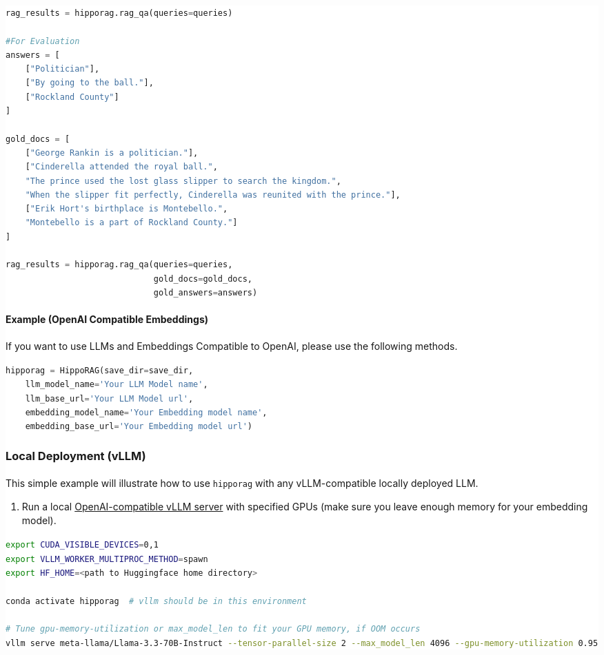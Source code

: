 ```python
rag_results = hipporag.rag_qa(queries=queries)

#For Evaluation
answers = [
    ["Politician"],
    ["By going to the ball."],
    ["Rockland County"]
]

gold_docs = [
    ["George Rankin is a politician."],
    ["Cinderella attended the royal ball.",
    "The prince used the lost glass slipper to search the kingdom.",
    "When the slipper fit perfectly, Cinderella was reunited with the prince."],
    ["Erik Hort's birthplace is Montebello.",
    "Montebello is a part of Rockland County."]
]

rag_results = hipporag.rag_qa(queries=queries, 
                              gold_docs=gold_docs,
                              gold_answers=answers)
```

#### Example (OpenAI Compatible Embeddings)

If you want to use LLMs and Embeddings Compatible to OpenAI, please use the following methods.</p>
    
```python
hipporag = HippoRAG(save_dir=save_dir, 
    llm_model_name='Your LLM Model name',
    llm_base_url='Your LLM Model url',
    embedding_model_name='Your Embedding model name',  
    embedding_base_url='Your Embedding model url')
```

### Local Deployment (vLLM)

This simple example will illustrate how to use `hipporag` with any vLLM-compatible locally deployed LLM.

1. Run a local [OpenAI-compatible vLLM server](https://docs.vllm.ai/en/latest/getting_started/quickstart.html#quickstart-online) with specified GPUs (make sure you leave enough memory for your embedding model).

```sh
export CUDA_VISIBLE_DEVICES=0,1
export VLLM_WORKER_MULTIPROC_METHOD=spawn
export HF_HOME=<path to Huggingface home directory>

conda activate hipporag  # vllm should be in this environment

# Tune gpu-memory-utilization or max_model_len to fit your GPU memory, if OOM occurs
vllm serve meta-llama/Llama-3.3-70B-Instruct --tensor-parallel-size 2 --max_model_len 4096 --gpu-memory-utilization 0.95 
```
